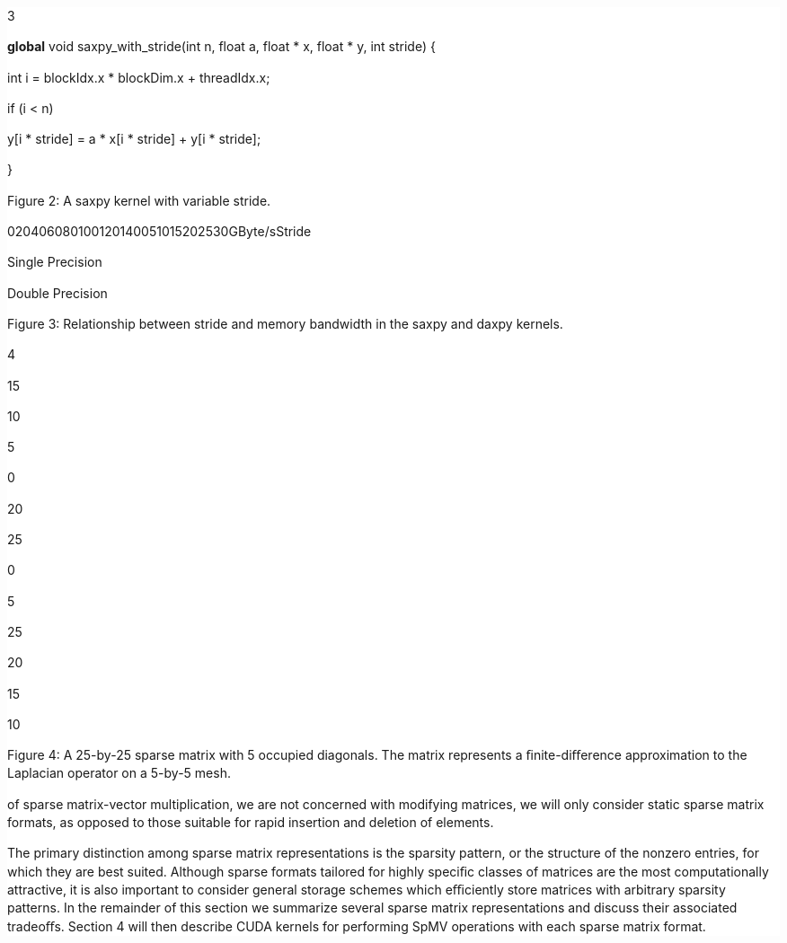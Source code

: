 3

__global__ void saxpy_with_stride(int n, float a, float * x, float * y, int stride) {

int i = blockIdx.x * blockDim.x + threadIdx.x;

if (i < n)

y[i * stride] = a * x[i * stride] + y[i * stride];

}

Figure 2: A saxpy kernel with variable stride.

020406080100120140051015202530GByte/sStride

Single Precision

Double Precision

Figure 3: Relationship between stride and memory bandwidth in the saxpy and daxpy kernels.

4

15

10

5

0

20

25

0

5

25

20

15

10

Figure 4: A 25-by-25 sparse matrix with 5 occupied diagonals. The matrix represents a ﬁnite-diﬀerence approximation to the Laplacian operator on a 5-by-5 mesh.

of sparse matrix-vector multiplication, we are not concerned with modifying matrices, we will only consider static sparse matrix formats, as opposed to those suitable for rapid insertion and deletion of elements.

The primary distinction among sparse matrix representations is the sparsity pattern, or the structure of the nonzero entries, for which they are best suited. Although sparse formats tailored for highly speciﬁc classes of matrices are the most computationally attractive, it is also important to consider general storage schemes which eﬃciently store matrices with arbitrary sparsity patterns. In the remainder of this section we summarize several sparse matrix representations and discuss their associated tradeoﬀs. Section 4 will then describe CUDA kernels for performing SpMV operations with each sparse matrix format.
